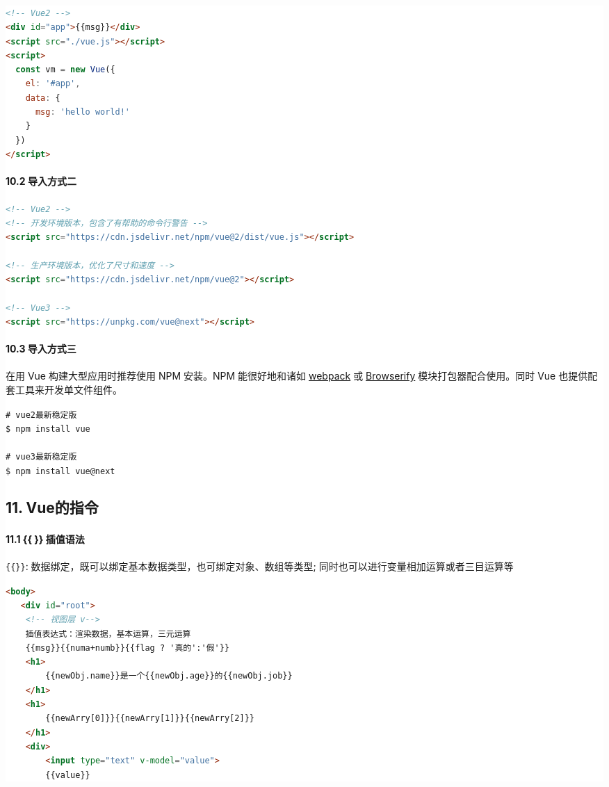 ```html
<!-- Vue2 -->
<div id="app">{{msg}}</div>
<script src="./vue.js"></script>
<script>
  const vm = new Vue({
    el: '#app',
    data: {
      msg: 'hello world!'
    }
  })
</script>
```



#### 10.2 导入方式二

```html
<!-- Vue2 -->
<!-- 开发环境版本，包含了有帮助的命令行警告 -->
<script src="https://cdn.jsdelivr.net/npm/vue@2/dist/vue.js"></script>

<!-- 生产环境版本，优化了尺寸和速度 -->
<script src="https://cdn.jsdelivr.net/npm/vue@2"></script>

<!-- Vue3 -->
<script src="https://unpkg.com/vue@next"></script>
```



#### 10.3 导入方式三

在用 Vue 构建大型应用时推荐使用 NPM 安装。NPM 能很好地和诸如 [webpack](https://webpack.js.org/) 或 [Browserify](http://browserify.org/) 模块打包器配合使用。同时 Vue 也提供配套工具来开发单文件组件。

```
# vue2最新稳定版
$ npm install vue

# vue3最新稳定版
$ npm install vue@next
```





## 11. Vue的指令

#### 11.1 {{ }} 插值语法

`{{}}`:  数据绑定，既可以绑定基本数据类型，也可绑定对象、数组等类型; 同时也可以进行变量相加运算或者三目运算等

```html
<body>
   <div id="root">
    <!-- 视图层 v-->
    插值表达式：渲染数据，基本运算，三元运算
    {{msg}}{{numa+numb}}{{flag ? '真的':'假'}}
    <h1>
        {{newObj.name}}是一个{{newObj.age}}的{{newObj.job}}
    </h1>
    <h1>
        {{newArry[0]}}{{newArry[1]}}{{newArry[2]}}
    </h1>
    <div>
        <input type="text" v-model="value">
        {{value}}
```
